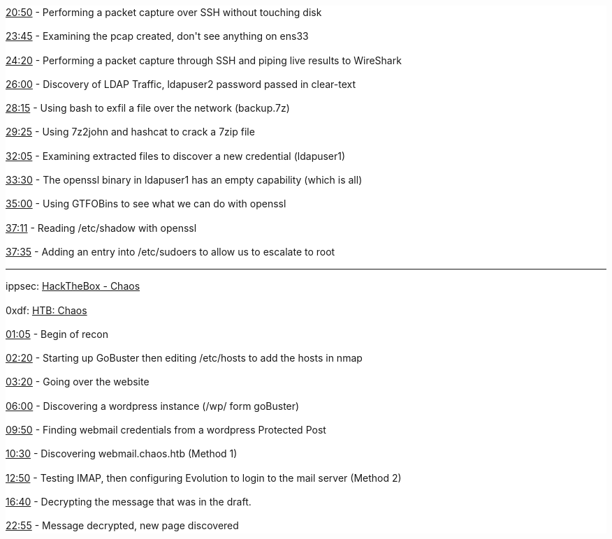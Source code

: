 [20:50](https://youtube.com/watch?v=yQgtDoCDAYk&t=1250) - Performing a packet capture over SSH without touching disk

[23:45](https://youtube.com/watch?v=yQgtDoCDAYk&t=1425) - Examining the pcap created, don't see anything on ens33

[24:20](https://youtube.com/watch?v=yQgtDoCDAYk&t=1460) - Performing a packet capture through SSH and piping live results to WireShark

[26:00](https://youtube.com/watch?v=yQgtDoCDAYk&t=1560) - Discovery of LDAP Traffic, ldapuser2 password passed in clear-text

[28:15](https://youtube.com/watch?v=yQgtDoCDAYk&t=1695) - Using bash to exfil a file over the network (backup.7z)

[29:25](https://youtube.com/watch?v=yQgtDoCDAYk&t=1765) - Using 7z2john and hashcat to crack a 7zip file

[32:05](https://youtube.com/watch?v=yQgtDoCDAYk&t=1925) - Examining extracted files to discover a new credential (ldapuser1)

[33:30](https://youtube.com/watch?v=yQgtDoCDAYk&t=2010) - The openssl binary in ldapuser1 has an empty capability (which is all)

[35:00](https://youtube.com/watch?v=yQgtDoCDAYk&t=2100) - Using GTFOBins to see what we can do with openssl

[37:11](https://youtube.com/watch?v=yQgtDoCDAYk&t=2231) - Reading /etc/shadow with openssl

[37:35](https://youtube.com/watch?v=yQgtDoCDAYk&t=2255) - Adding an entry into /etc/sudoers to allow us to escalate to root

-----------------------------------------------------------

ippsec: [HackTheBox - Chaos](https://youtube.com/watch?v=no9UnySBQrU)

0xdf: [HTB: Chaos](https://0xdf.gitlab.io//2019/05/25/htb-chaos.html)

[01:05](https://youtube.com/watch?v=no9UnySBQrU&t=65) - Begin of recon

[02:20](https://youtube.com/watch?v=no9UnySBQrU&t=140) - Starting up GoBuster then editing /etc/hosts to add the hosts in nmap

[03:20](https://youtube.com/watch?v=no9UnySBQrU&t=200) - Going over the website

[06:00](https://youtube.com/watch?v=no9UnySBQrU&t=360) - Discovering a wordpress instance (/wp/ form goBuster)

[09:50](https://youtube.com/watch?v=no9UnySBQrU&t=590) - Finding webmail credentials from a wordpress Protected Post

[10:30](https://youtube.com/watch?v=no9UnySBQrU&t=630) - Discovering webmail.chaos.htb (Method 1)

[12:50](https://youtube.com/watch?v=no9UnySBQrU&t=770) - Testing IMAP, then configuring Evolution to login to the mail server (Method 2)

[16:40](https://youtube.com/watch?v=no9UnySBQrU&t=1000) - Decrypting the message that was in the draft.

[22:55](https://youtube.com/watch?v=no9UnySBQrU&t=1375) - Message decrypted, new page discovered
